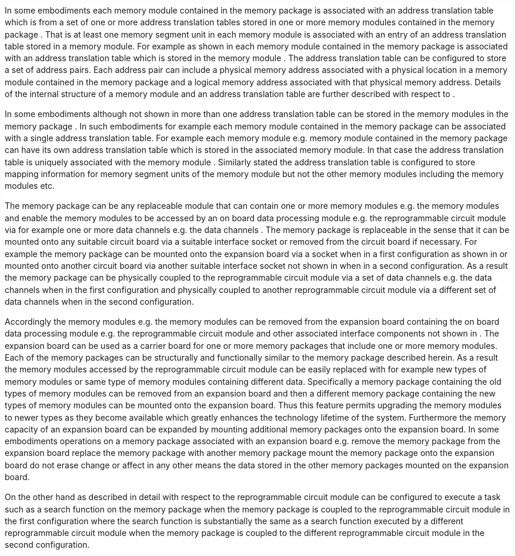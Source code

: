 In some embodiments each memory module contained in the memory package is associated with an address translation table which is from a set of one or more address translation tables stored in one or more memory modules contained in the memory package . That is at least one memory segment unit in each memory module is associated with an entry of an address translation table stored in a memory module. For example as shown in each memory module contained in the memory package is associated with an address translation table which is stored in the memory module . The address translation table can be configured to store a set of address pairs. Each address pair can include a physical memory address associated with a physical location in a memory module contained in the memory package and a logical memory address associated with that physical memory address. Details of the internal structure of a memory module and an address translation table are further described with respect to .

In some embodiments although not shown in more than one address translation table can be stored in the memory modules in the memory package . In such embodiments for example each memory module contained in the memory package can be associated with a single address translation table. For example each memory module e.g. memory module contained in the memory package can have its own address translation table which is stored in the associated memory module. In that case the address translation table is uniquely associated with the memory module . Similarly stated the address translation table is configured to store mapping information for memory segment units of the memory module but not the other memory modules including the memory modules etc.

The memory package can be any replaceable module that can contain one or more memory modules e.g. the memory modules and enable the memory modules to be accessed by an on board data processing module e.g. the reprogrammable circuit module via for example one or more data channels e.g. the data channels . The memory package is replaceable in the sense that it can be mounted onto any suitable circuit board via a suitable interface socket or removed from the circuit board if necessary. For example the memory package can be mounted onto the expansion board via a socket when in a first configuration as shown in or mounted onto another circuit board via another suitable interface socket not shown in when in a second configuration. As a result the memory package can be physically coupled to the reprogrammable circuit module via a set of data channels e.g. the data channels when in the first configuration and physically coupled to another reprogrammable circuit module via a different set of data channels when in the second configuration.

Accordingly the memory modules e.g. the memory modules can be removed from the expansion board containing the on board data processing module e.g. the reprogrammable circuit module and other associated interface components not shown in . The expansion board can be used as a carrier board for one or more memory packages that include one or more memory modules. Each of the memory packages can be structurally and functionally similar to the memory package described herein. As a result the memory modules accessed by the reprogrammable circuit module can be easily replaced with for example new types of memory modules or same type of memory modules containing different data. Specifically a memory package containing the old types of memory modules can be removed from an expansion board and then a different memory package containing the new types of memory modules can be mounted onto the expansion board. Thus this feature permits upgrading the memory modules to newer types as they become available which greatly enhances the technology lifetime of the system. Furthermore the memory capacity of an expansion board can be expanded by mounting additional memory packages onto the expansion board. In some embodiments operations on a memory package associated with an expansion board e.g. remove the memory package from the expansion board replace the memory package with another memory package mount the memory package onto the expansion board do not erase change or affect in any other means the data stored in the other memory packages mounted on the expansion board.

On the other hand as described in detail with respect to the reprogrammable circuit module can be configured to execute a task such as a search function on the memory package when the memory package is coupled to the reprogrammable circuit module in the first configuration where the search function is substantially the same as a search function executed by a different reprogrammable circuit module when the memory package is coupled to the different reprogrammable circuit module in the second configuration.
